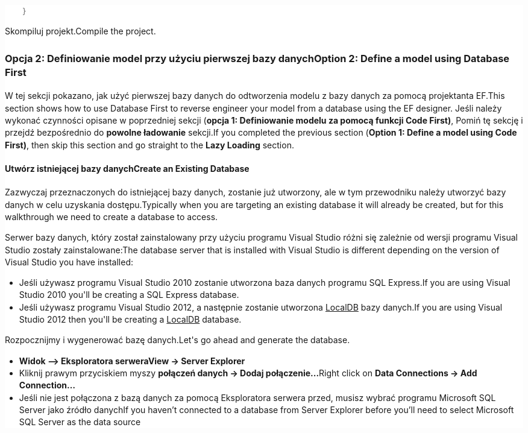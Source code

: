 ``` csharp
    }
```

<span data-ttu-id="a1188-153">Skompiluj projekt.</span><span class="sxs-lookup"><span data-stu-id="a1188-153">Compile the project.</span></span>

### <a name="option-2-define-a-model-using-database-first"></a><span data-ttu-id="a1188-154">Opcja 2: Definiowanie model przy użyciu pierwszej bazy danych</span><span class="sxs-lookup"><span data-stu-id="a1188-154">Option 2: Define a model using Database First</span></span>

<span data-ttu-id="a1188-155">W tej sekcji pokazano, jak użyć pierwszej bazy danych do odtworzenia modelu z bazy danych za pomocą projektanta EF.</span><span class="sxs-lookup"><span data-stu-id="a1188-155">This section shows how to use Database First to reverse engineer your model from a database using the EF designer.</span></span> <span data-ttu-id="a1188-156">Jeśli należy wykonać czynności opisane w poprzedniej sekcji (**opcja 1: Definiowanie modelu za pomocą funkcji Code First)**, Pomiń tę sekcję i przejdź bezpośrednio do **powolne ładowanie** sekcji.</span><span class="sxs-lookup"><span data-stu-id="a1188-156">If you completed the previous section (**Option 1: Define a model using Code First)**, then skip this section and go straight to the **Lazy Loading** section.</span></span>

#### <a name="create-an-existing-database"></a><span data-ttu-id="a1188-157">Utwórz istniejącej bazy danych</span><span class="sxs-lookup"><span data-stu-id="a1188-157">Create an Existing Database</span></span>

<span data-ttu-id="a1188-158">Zazwyczaj przeznaczonych do istniejącej bazy danych, zostanie już utworzony, ale w tym przewodniku należy utworzyć bazy danych w celu uzyskania dostępu.</span><span class="sxs-lookup"><span data-stu-id="a1188-158">Typically when you are targeting an existing database it will already be created, but for this walkthrough we need to create a database to access.</span></span>

<span data-ttu-id="a1188-159">Serwer bazy danych, który został zainstalowany przy użyciu programu Visual Studio różni się zależnie od wersji programu Visual Studio zostały zainstalowane:</span><span class="sxs-lookup"><span data-stu-id="a1188-159">The database server that is installed with Visual Studio is different depending on the version of Visual Studio you have installed:</span></span>

-   <span data-ttu-id="a1188-160">Jeśli używasz programu Visual Studio 2010 zostanie utworzona baza danych programu SQL Express.</span><span class="sxs-lookup"><span data-stu-id="a1188-160">If you are using Visual Studio 2010 you'll be creating a SQL Express database.</span></span>
-   <span data-ttu-id="a1188-161">Jeśli używasz programu Visual Studio 2012, a następnie zostanie utworzona [LocalDB](https://msdn.microsoft.com/library/hh510202.aspx) bazy danych.</span><span class="sxs-lookup"><span data-stu-id="a1188-161">If you are using Visual Studio 2012 then you'll be creating a [LocalDB](https://msdn.microsoft.com/library/hh510202.aspx) database.</span></span>

<span data-ttu-id="a1188-162">Rozpocznijmy i wygenerować bazę danych.</span><span class="sxs-lookup"><span data-stu-id="a1188-162">Let's go ahead and generate the database.</span></span>

-   <span data-ttu-id="a1188-163">**Widok —&gt; Eksploratora serwera**</span><span class="sxs-lookup"><span data-stu-id="a1188-163">**View -&gt; Server Explorer**</span></span>
-   <span data-ttu-id="a1188-164">Kliknij prawym przyciskiem myszy **połączeń danych -&gt; Dodaj połączenie...**</span><span class="sxs-lookup"><span data-stu-id="a1188-164">Right click on **Data Connections -&gt; Add Connection…**</span></span>
-   <span data-ttu-id="a1188-165">Jeśli nie jest połączona z bazą danych za pomocą Eksploratora serwera przed, musisz wybrać programu Microsoft SQL Server jako źródło danych</span><span class="sxs-lookup"><span data-stu-id="a1188-165">If you haven’t connected to a database from Server Explorer before you’ll need to select Microsoft SQL Server as the data source</span></span>
